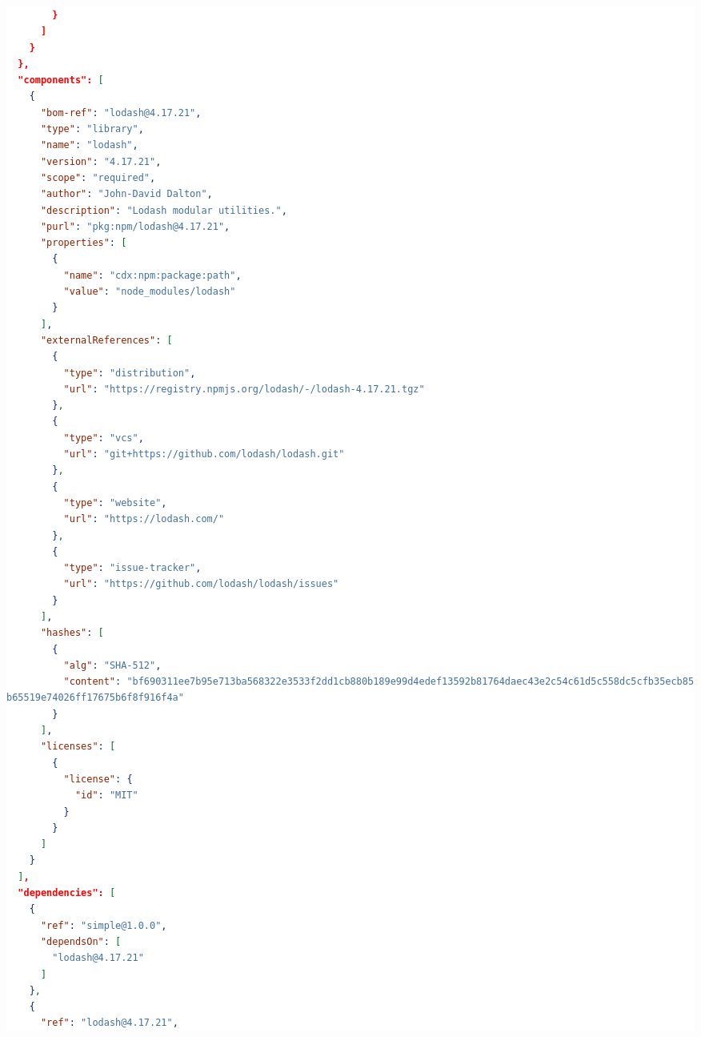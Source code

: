```json
        }
      ]
    }
  },
  "components": [
    {
      "bom-ref": "lodash@4.17.21",
      "type": "library",
      "name": "lodash",
      "version": "4.17.21",
      "scope": "required",
      "author": "John-David Dalton",
      "description": "Lodash modular utilities.",
      "purl": "pkg:npm/lodash@4.17.21",
      "properties": [
        {
          "name": "cdx:npm:package:path",
          "value": "node_modules/lodash"
        }
      ],
      "externalReferences": [
        {
          "type": "distribution",
          "url": "https://registry.npmjs.org/lodash/-/lodash-4.17.21.tgz"
        },
        {
          "type": "vcs",
          "url": "git+https://github.com/lodash/lodash.git"
        },
        {
          "type": "website",
          "url": "https://lodash.com/"
        },
        {
          "type": "issue-tracker",
          "url": "https://github.com/lodash/lodash/issues"
        }
      ],
      "hashes": [
        {
          "alg": "SHA-512",
          "content": "bf690311ee7b95e713ba568322e3533f2dd1cb880b189e99d4edef13592b81764daec43e2c54c61d5c558dc5cfb35ecb85b65519e74026ff17675b6f8f916f4a"
        }
      ],
      "licenses": [
        {
          "license": {
            "id": "MIT"
          }
        }
      ]
    }
  ],
  "dependencies": [
    {
      "ref": "simple@1.0.0",
      "dependsOn": [
        "lodash@4.17.21"
      ]
    },
    {
      "ref": "lodash@4.17.21",
```